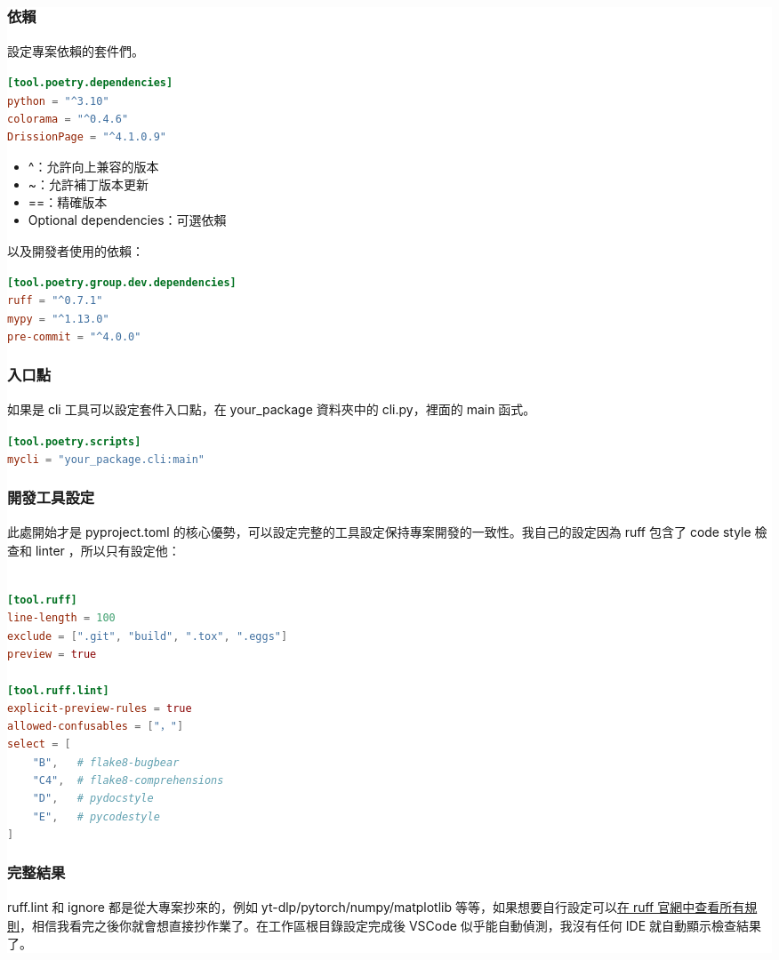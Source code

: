 ### 依賴
設定專案依賴的套件們。

```toml
[tool.poetry.dependencies]
python = "^3.10"
colorama = "^0.4.6"
DrissionPage = "^4.1.0.9"
```

- ^：允許向上兼容的版本
- ~：允許補丁版本更新
- ==：精確版本
- Optional dependencies：可選依賴

以及開發者使用的依賴：

```toml
[tool.poetry.group.dev.dependencies]
ruff = "^0.7.1"
mypy = "^1.13.0"
pre-commit = "^4.0.0"
```

### 入口點
如果是 cli 工具可以設定套件入口點，在 your_package 資料夾中的 cli.py，裡面的 main 函式。

```toml
[tool.poetry.scripts]
mycli = "your_package.cli:main"
```

### 開發工具設定
此處開始才是 pyproject.toml 的核心優勢，可以設定完整的工具設定保持專案開發的一致性。我自己的設定因為 ruff 包含了 code style 檢查和 linter ，所以只有設定他：

```toml

[tool.ruff]
line-length = 100
exclude = [".git", "build", ".tox", ".eggs"]
preview = true

[tool.ruff.lint]
explicit-preview-rules = true
allowed-confusables = ["，"]
select = [
    "B",   # flake8-bugbear
    "C4",  # flake8-comprehensions
    "D",   # pydocstyle
    "E",   # pycodestyle
]
```

### 完整結果
ruff.lint 和 ignore 都是從大專案抄來的，例如 yt-dlp/pytorch/numpy/matplotlib 等等，如果想要自行設定可以[在 ruff 官網中查看所有規則](https://docs.astral.sh/ruff/rules/)，相信我看完之後你就會想直接抄作業了。在工作區根目錄設定完成後 VSCode 似乎能自動偵測，我沒有任何 IDE 就自動顯示檢查結果了。
